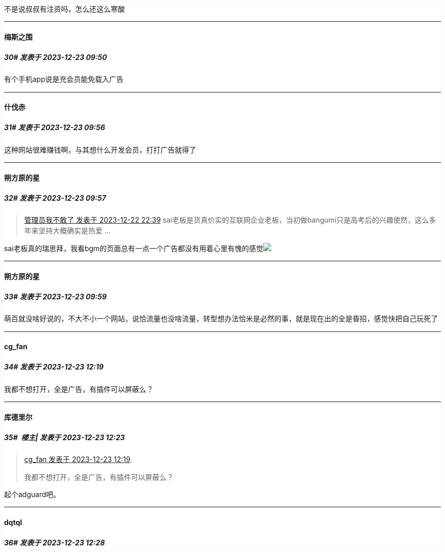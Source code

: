 不是说叔叔有注资吗，怎么还这么寒酸

*****

####  梅斯之围  
##### 30#       发表于 2023-12-23 09:50

有个手机app说是充会员能免载入广告

*****

####  什伐赤  
##### 31#       发表于 2023-12-23 09:56

这种网站很难赚钱啊，与其想什么开发会员，打打广告就得了

*****

####  朔方原的星  
##### 32#       发表于 2023-12-23 09:57

<blockquote><a href="httphttps://bbs.saraba1st.com/2b/forum.php?mod=redirect&amp;goto=findpost&amp;pid=63413328&amp;ptid=2165085" target="_blank">管理员我不敢了 发表于 2023-12-22 22:39</a>
sai老板是货真价实的互联网企业老板，当初做bangumi只是高考后的兴趣使然，这么多年来坚持大概确实是热爱 ...</blockquote>
sai老板真的瑞思拜，我看bgm的页面总有一点一个广告都没有用着心里有愧的感觉<img src="https://static.saraba1st.com/image/smiley/face2017/067.png" referrerpolicy="no-referrer">

*****

####  朔方原的星  
##### 33#       发表于 2023-12-23 09:59

萌百就没啥好说的，不大不小一个网站，说恰流量也没啥流量，转型想办法恰米是必然的事，就是现在出的全是昏招，感觉快把自己玩死了

*****

####  cg_fan  
##### 34#       发表于 2023-12-23 12:19

我都不想打开，全是广告，有插件可以屏蔽么？

*****

####  库德里尔  
##### 35#         楼主| 发表于 2023-12-23 12:23

<blockquote><a href="httphttps://bbs.saraba1st.com/2b/forum.php?mod=redirect&amp;goto=findpost&amp;pid=63416469&amp;ptid=2165085" target="_blank">cg_fan 发表于 2023-12-23 12:19</a>

我都不想打开，全是广告，有插件可以屏蔽么？</blockquote>
起个adguard吧。

*****

####  dqtql  
##### 36#       发表于 2023-12-23 12:28
